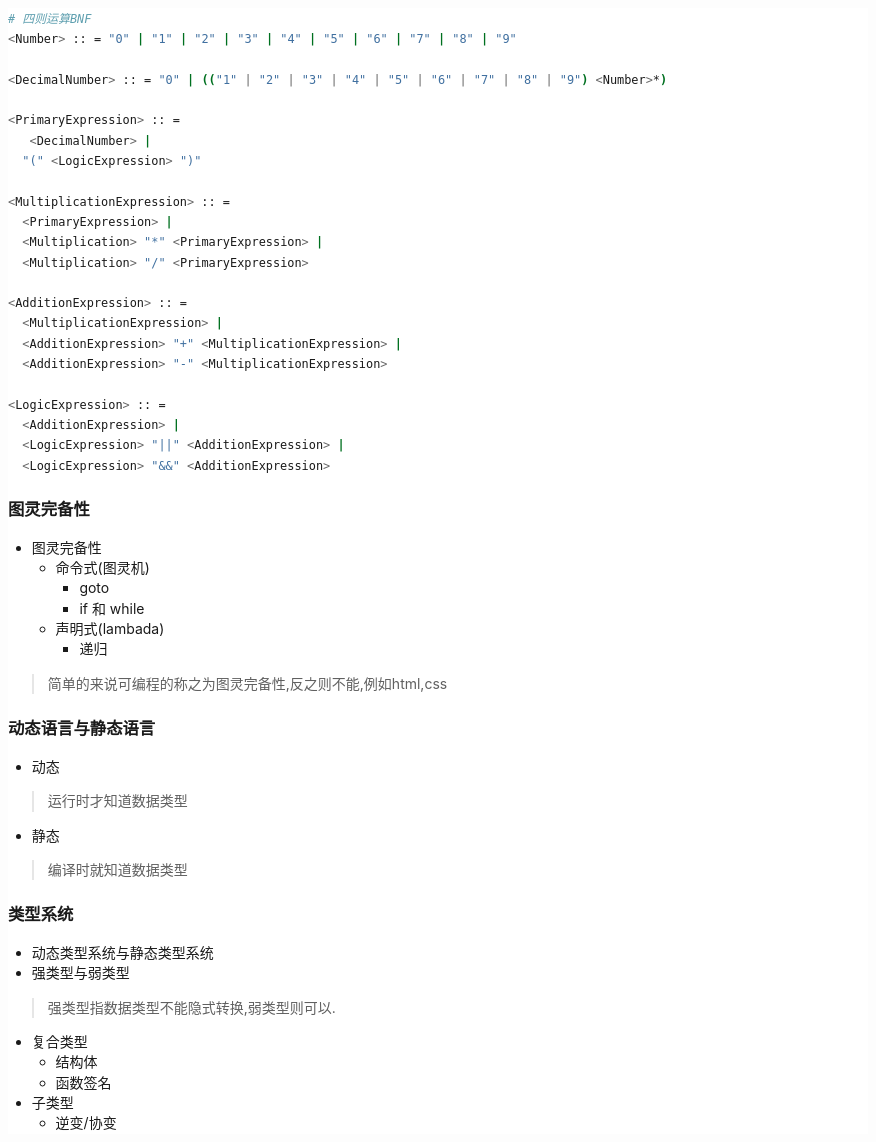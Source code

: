 ```bash
# 四则运算BNF
<Number> :: = "0" | "1" | "2" | "3" | "4" | "5" | "6" | "7" | "8" | "9"

<DecimalNumber> :: = "0" | (("1" | "2" | "3" | "4" | "5" | "6" | "7" | "8" | "9") <Number>*)

<PrimaryExpression> :: =
   <DecimalNumber> |
  "(" <LogicExpression> ")"

<MultiplicationExpression> :: =
  <PrimaryExpression> |
  <Multiplication> "*" <PrimaryExpression> |
  <Multiplication> "/" <PrimaryExpression>

<AdditionExpression> :: =
  <MultiplicationExpression> |
  <AdditionExpression> "+" <MultiplicationExpression> |
  <AdditionExpression> "-" <MultiplicationExpression>

<LogicExpression> :: =
  <AdditionExpression> |
  <LogicExpression> "||" <AdditionExpression> |
  <LogicExpression> "&&" <AdditionExpression>
```

### 图灵完备性
- 图灵完备性
  - 命令式(图灵机)
    - goto
    - if 和 while
  - 声明式(lambada)
    - 递归
> 简单的来说可编程的称之为图灵完备性,反之则不能,例如html,css

### 动态语言与静态语言
- 动态
> 运行时才知道数据类型
- 静态
> 编译时就知道数据类型

### 类型系统
- 动态类型系统与静态类型系统
- 强类型与弱类型
> 强类型指数据类型不能隐式转换,弱类型则可以.
- 复合类型
  - 结构体
  - 函数签名
- 子类型
  - 逆变/协变
